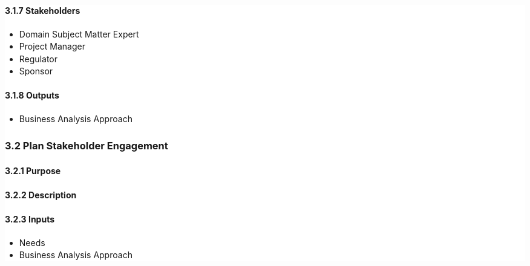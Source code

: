 #### 3.1.7 Stakeholders

* Domain Subject Matter Expert
* Project Manager
* Regulator
* Sponsor

#### 3.1.8 Outputs

* Business Analysis Approach

### 3.2 Plan Stakeholder Engagement

#### 3.2.1 Purpose

#### 3.2.2 Description

#### 3.2.3 Inputs

* Needs
* Business Analysis Approach 
